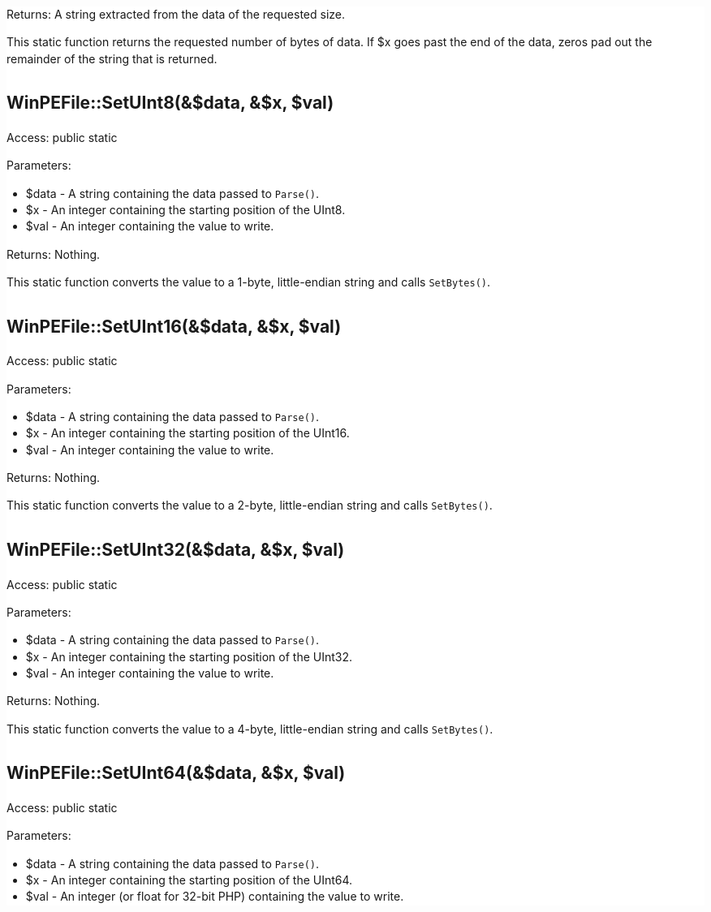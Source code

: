 Returns:  A string extracted from the data of the requested size.

This static function returns the requested number of bytes of data.  If $x goes past the end of the data, zeros pad out the remainder of the string that is returned.

WinPEFile::SetUInt8(&$data, &$x, $val)
--------------------------------------

Access:  public static

Parameters:

* $data - A string containing the data passed to `Parse()`.
* $x - An integer containing the starting position of the UInt8.
* $val - An integer containing the value to write.

Returns:  Nothing.

This static function converts the value to a 1-byte, little-endian string and calls `SetBytes()`.

WinPEFile::SetUInt16(&$data, &$x, $val)
---------------------------------------

Access:  public static

Parameters:

* $data - A string containing the data passed to `Parse()`.
* $x - An integer containing the starting position of the UInt16.
* $val - An integer containing the value to write.

Returns:  Nothing.

This static function converts the value to a 2-byte, little-endian string and calls `SetBytes()`.

WinPEFile::SetUInt32(&$data, &$x, $val)
---------------------------------------

Access:  public static

Parameters:

* $data - A string containing the data passed to `Parse()`.
* $x - An integer containing the starting position of the UInt32.
* $val - An integer containing the value to write.

Returns:  Nothing.

This static function converts the value to a 4-byte, little-endian string and calls `SetBytes()`.

WinPEFile::SetUInt64(&$data, &$x, $val)
---------------------------------------

Access:  public static

Parameters:

* $data - A string containing the data passed to `Parse()`.
* $x - An integer containing the starting position of the UInt64.
* $val - An integer (or float for 32-bit PHP) containing the value to write.
